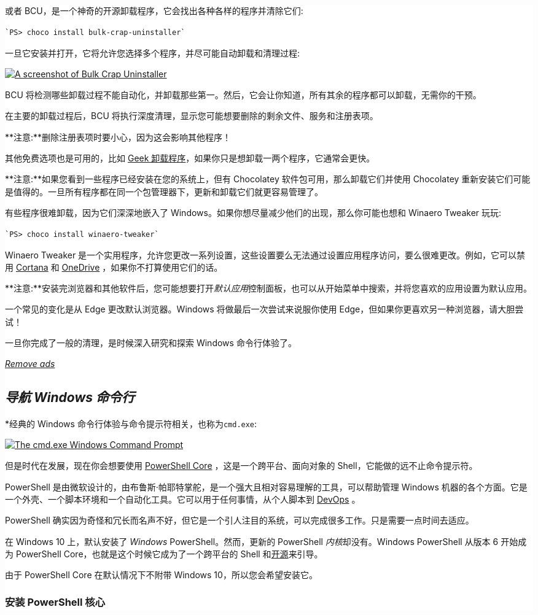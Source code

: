 或者 BCU，是一个神奇的开源卸载程序，它会找出各种各样的程序并清除它们:

```
`PS> choco install bulk-crap-uninstaller` 
```

一旦它安装并打开，它将允许您选择多个程序，并尽可能自动卸载和清理过程:

[![A screenshot of Bulk Crap Uninstaller](../Images/1193481cb1ff1f9a2385172439e70d8c.png)](https://files.realpython.com/media/2022-07-04_19_06_07-Window.04cfbf56077a.png)

BCU 将检测哪些卸载过程不能自动化，并卸载那些第一。然后，它会让你知道，所有其余的程序都可以卸载，无需你的干预。

在主要的卸载过程后，BCU 将执行深度清理，显示您可能想要删除的剩余文件、服务和注册表项。

**注意:**删除注册表项时要小心，因为这会影响其他程序！

其他免费选项也是可用的，比如 [Geek 卸载程序](https://community.chocolatey.org/packages/GeekUninstaller)，如果你只是想卸载一两个程序，它通常会更快。

**注意:**如果您看到一些程序已经安装在您的系统上，但有 Chocolatey 软件包可用，那么卸载它们并使用 Chocolatey 重新安装它们可能是值得的。一旦所有程序都在同一个包管理器下，更新和卸载它们就更容易管理了。

有些程序很难卸载，因为它们深深地嵌入了 Windows。如果你想尽量减少他们的出现，那么你可能也想和 Winaero Tweaker 玩玩:

```
`PS> choco install winaero-tweaker` 
```

Winaero Tweaker 是一个实用程序，允许您更改一系列设置，这些设置要么无法通过设置应用程序访问，要么很难更改。例如，它可以禁用 [Cortana](https://en.wikipedia.org/wiki/Cortana_(virtual_assistant)) 和 [OneDrive](https://www.microsoft.com/microsoft-365/onedrive/online-cloud-storage) ，如果你不打算使用它们的话。

**注意:**安装完浏览器和其他软件后，您可能想要打开*默认应用*控制面板，也可以从开始菜单中搜索，并将您喜欢的应用设置为默认应用。

一个常见的变化是从 Edge 更改默认浏览器。Windows 将做最后一次尝试来说服你使用 Edge，但如果你更喜欢另一种浏览器，请大胆尝试！

一旦你完成了一般的清理，是时候深入研究和探索 Windows 命令行体验了。

[*Remove ads*](/account/join/)

## *导航 Windows 命令行*

 *经典的 Windows 命令行体验与命令提示符相关，也称为`cmd.exe`:

[![The cmd.exe Windows Command Prompt](../Images/5a7fa2b571edc5be26efad0c720cb83a.png)](https://files.realpython.com/media/command_prompt.a97034040ae7.png)

但是时代在发展，现在你会想要使用 [PowerShell Core](https://github.com/PowerShell/PowerShell) ，这是一个跨平台、面向对象的 Shell，它能做的远不止命令提示符。

PowerShell 是由微软设计的，由布鲁斯·帕耶特掌舵，是一个强大且相对容易理解的工具，可以帮助管理 Windows 机器的各个方面。它是一个外壳、一个脚本环境和一个自动化工具。它可以用于任何事情，从个人脚本到 [DevOps](https://en.wikipedia.org/wiki/DevOps) 。

PowerShell 确实因为奇怪和冗长而名声不好，但它是一个引人注目的系统，可以完成很多工作。只是需要一点时间去适应。

在 Windows 10 上，默认安装了 *Windows* PowerShell。然而，更新的 PowerShell *内核*却没有。Windows PowerShell 从版本 6 开始成为 PowerShell Core，也就是这个时候它成为了一个跨平台的 Shell 和[开源](https://github.com/PowerShell/PowerShell)来引导。

由于 PowerShell Core 在默认情况下不附带 Windows 10，所以您会希望安装它。

### 安装 PowerShell 核心
